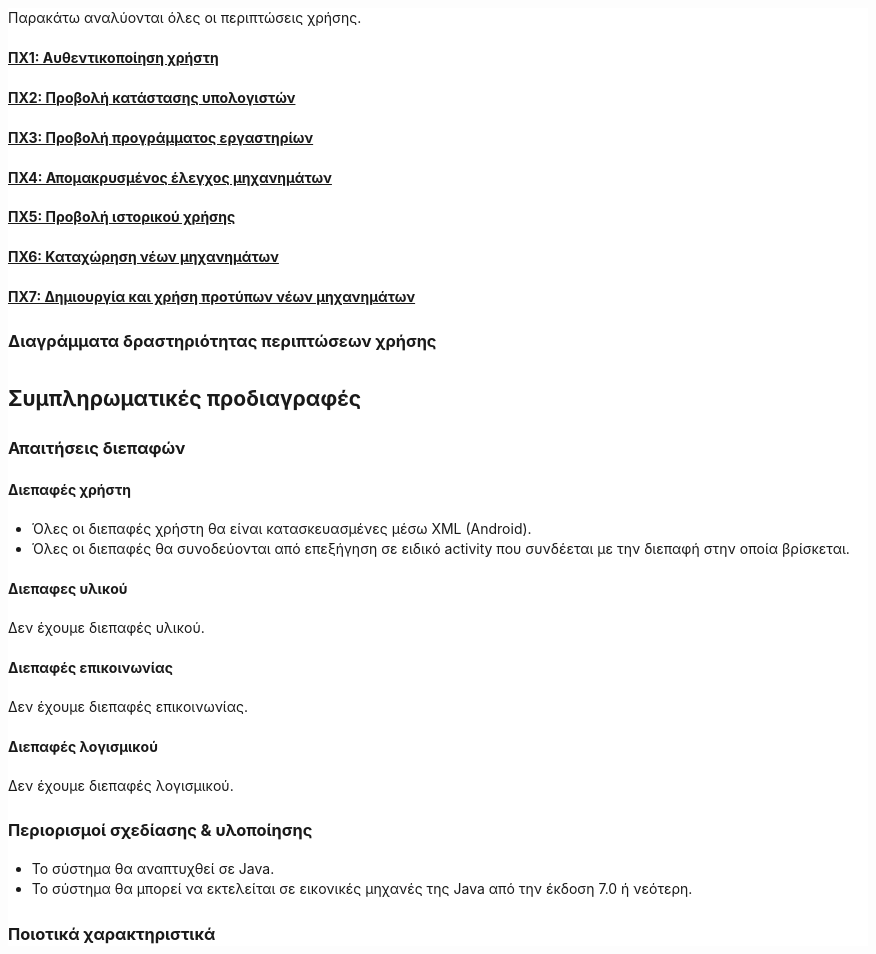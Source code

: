 Παρακάτω αναλύονται όλες οι περιπτώσεις χρήσης.

#### [ΠΧ1: Αυθεντικοποίηση χρήστη](uc1-user-auth.md)

#### [ΠΧ2: Προβολή κατάστασης υπολογιστών](uc2-lab-pc-status.md)

#### [ΠΧ3: Προβολή προγράμματος εργαστηρίων](uc3-lab-program.md)



#### [ΠΧ4: Απομακρυσμένος έλεγχος μηχανημάτων](uc5-remote-control.md)

#### [ΠΧ5: Προβολή ιστορικού χρήσης](uc6-history.md)

#### [ΠΧ6: Καταχώρηση νέων μηχανημάτων](uc7-machine-registration.md)

#### [ΠΧ7: Δημιουργία και χρήση προτύπων νέων μηχανημάτων](uc8-configuration-generation.md)

### Διαγράμματα δραστηριότητας περιπτώσεων χρήσης



## Συμπληρωματικές προδιαγραφές

### Απαιτήσεις διεπαφών

#### Διεπαφές χρήστη

* Όλες οι διεπαφές χρήστη θα είναι κατασκευασμένες μέσω XML (Android).
* Όλες οι διεπαφές θα συνοδεύονται από επεξήγηση σε ειδικό activity που συνδέεται με την διεπαφή στην οποία βρίσκεται.

#### Διεπαφες υλικού

Δεν έχουμε διεπαφές υλικού.

#### Διεπαφές επικοινωνίας

Δεν έχουμε διεπαφές επικοινωνίας.

#### Διεπαφές λογισμικού

Δεν έχουμε διεπαφές λογισμικού.

### Περιορισμοί σχεδίασης & υλοποίησης

* Το σύστημα θα αναπτυχθεί σε Java.
* Το σύστημα θα μπορεί να εκτελείται σε εικονικές μηχανές της Java από την έκδοση 7.0 ή νεότερη.

### Ποιοτικά χαρακτηριστικά
